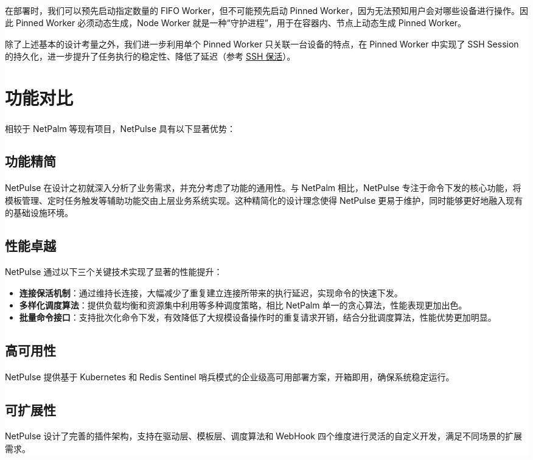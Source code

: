 在部署时，我们可以预先启动指定数量的 FIFO Worker，但不可能预先启动 Pinned Worker，因为无法预知用户会对哪些设备进行操作。因此 Pinned Worker 必须动态生成，Node Worker 就是一种“守护进程”，用于在容器内、节点上动态生成 Pinned Worker。

除了上述基本的设计考量之外，我们进一步利用单个 Pinned Worker 只关联一台设备的特点，在 Pinned Worker 中实现了 SSH Session 的持久化，进一步提升了任务执行的稳定性、降低了延迟（参考 [SSH 保活](./drivers.md)）。

# 功能对比

相较于 NetPalm 等现有项目，NetPulse 具有以下显著优势：

## 功能精简

NetPulse 在设计之初就深入分析了业务需求，并充分考虑了功能的通用性。与 NetPalm 相比，NetPulse 专注于命令下发的核心功能，将模板管理、定时任务触发等辅助功能交由上层业务系统实现。这种精简化的设计理念使得 NetPulse 更易于维护，同时能够更好地融入现有的基础设施环境。

## 性能卓越

NetPulse 通过以下三个关键技术实现了显著的性能提升：

- **连接保活机制**：通过维持长连接，大幅减少了重复建立连接所带来的执行延迟，实现命令的快速下发。
- **多样化调度算法**：提供负载均衡和资源集中利用等多种调度策略，相比 NetPalm 单一的贪心算法，性能表现更加出色。
- **批量命令接口**：支持批次化命令下发，有效降低了大规模设备操作时的重复请求开销，结合分批调度算法，性能优势更加明显。

## 高可用性

NetPulse 提供基于 Kubernetes 和 Redis Sentinel 哨兵模式的企业级高可用部署方案，开箱即用，确保系统稳定运行。

## 可扩展性

NetPulse 设计了完善的插件架构，支持在驱动层、模板层、调度算法和 WebHook 四个维度进行灵活的自定义开发，满足不同场景的扩展需求。
